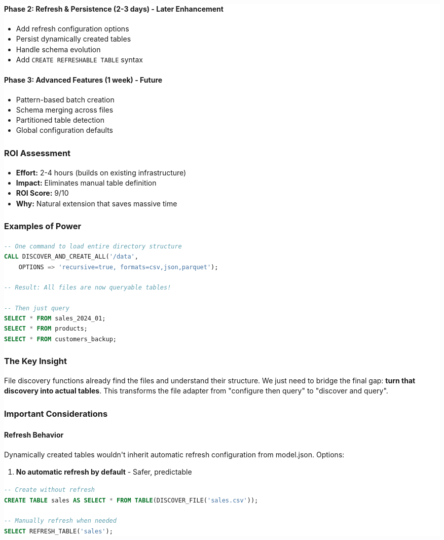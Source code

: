 #### Phase 2: Refresh & Persistence (2-3 days) - Later Enhancement
- Add refresh configuration options
- Persist dynamically created tables
- Handle schema evolution
- Add `CREATE REFRESHABLE TABLE` syntax

#### Phase 3: Advanced Features (1 week) - Future
- Pattern-based batch creation
- Schema merging across files
- Partitioned table detection
- Global configuration defaults

### ROI Assessment
- **Effort:** 2-4 hours (builds on existing infrastructure)
- **Impact:** Eliminates manual table definition
- **ROI Score:** 9/10
- **Why:** Natural extension that saves massive time

### Examples of Power

```sql
-- One command to load entire directory structure
CALL DISCOVER_AND_CREATE_ALL('/data',
    OPTIONS => 'recursive=true, formats=csv,json,parquet');

-- Result: All files are now queryable tables!

-- Then just query
SELECT * FROM sales_2024_01;
SELECT * FROM products;
SELECT * FROM customers_backup;
```

### The Key Insight
File discovery functions already find the files and understand their structure. We just need to bridge the final gap: **turn that discovery into actual tables**. This transforms the file adapter from "configure then query" to "discover and query".

### Important Considerations

#### Refresh Behavior
Dynamically created tables wouldn't inherit automatic refresh configuration from model.json. Options:

1. **No automatic refresh by default** - Safer, predictable
```sql
-- Create without refresh
CREATE TABLE sales AS SELECT * FROM TABLE(DISCOVER_FILE('sales.csv'));

-- Manually refresh when needed
SELECT REFRESH_TABLE('sales');
```
